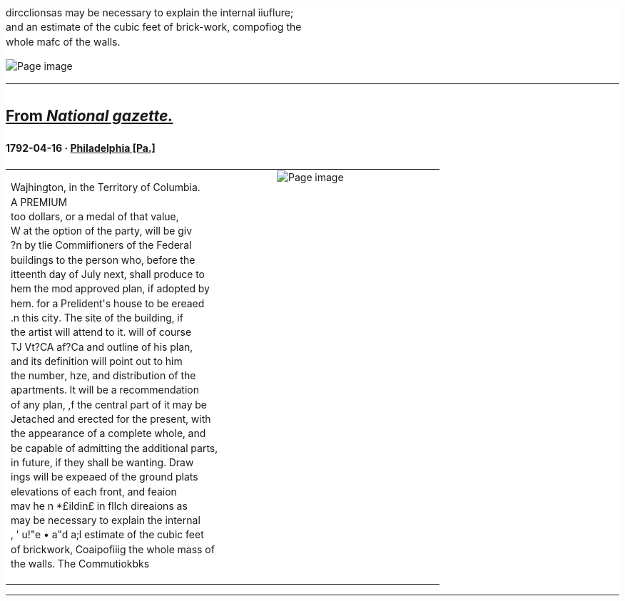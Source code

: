 dircclionsas may be necessary to explain the internal iiuflure;  
and an estimate of the cubic feet of brick-work, compofiog the  
whole mafc of the walls.
</td><td style="width: 50%; max-height: 75%; margin: auto; display: block;">
<img alt="Page image" src="https://tile.loc.gov/image-services/iiif/service:ndnp:dlc:batch_dlc_himalayan_ver02:data:sn83030483:print:1792041401:0004/pct:68.09028905488795,57.383548067393455,26.851250405975968,13.037661050545093/!600,600/0/default.jpg"/>
</td>
</tr></table>

---

## [From _National gazette._](https://www.loc.gov/resource/sn83025887/1792-04-16/ed-1/?sp=4)

#### 1792-04-16 &middot; [Philadelphia [Pa.]](http://dbpedia.org/resource/Philadelphia)

<table style="width: 100%;"><tr><td style="width: 50%">

  
Wajhington, in the Territory of Columbia.  
A PREMIUM  
too dollars, or a medal of that value,  
W at the option of the party, will be giv­  
?n by tlie Commiifioners of the Federal  
buildings to the person who, before the  
itteenth day of July next, shall produce to  
hem the mod approved plan, if adopted by  
hem. for a Prelident&#x27;s house to be ereaed  
.n this city. The site of the building, if  
the artist will attend to it. will of course  
TJ Vt?CA af?Ca and outline of his plan,  
and its definition will point out to him  
the number, hze, and distribution of the  
apartments. It will be a recommendation  
of any plan, ,f the central part of it may be  
Jetached and erected for the present, with  
the appearance of a complete whole, and  
be capable of admitting the additional parts,  
in future, if they shall be wanting. Draw­  
ings will be expeaed of the ground plats  
elevations of each front, and feaion­  
mav he n *£ildin£ in fllch direaions as  
may be necessary to explain the internal  
, &#x27; u!&quot;e • a&quot;d a;l estimate of the cubic feet  
of brickwork, Coaipofiiig the whole mass of  
the walls. The Commutiokbks
</td><td style="width: 50%; max-height: 75%; margin: auto; display: block;">
<img alt="Page image" src="https://tile.loc.gov/image-services/iiif/service:ndnp:dlc:batch_dlc_germanrex_ver01:data:sn83025887:print:1792041601:0004/pct:48.920036764705884,73.80650818394388,20.81035539215686,19.81683554169914/!600,600/0/default.jpg"/>
</td>
</tr></table>

---